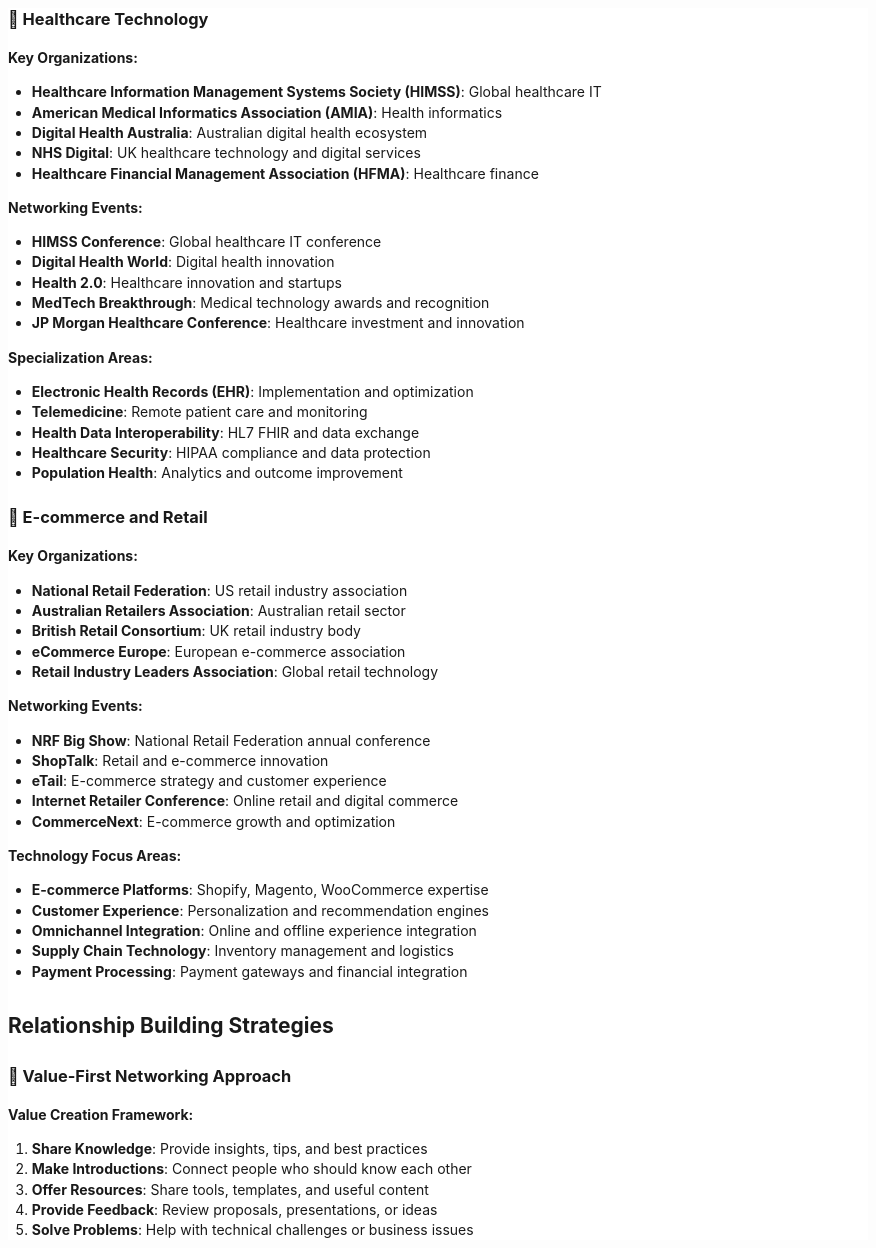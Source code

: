 ### 🏥 Healthcare Technology

**Key Organizations:**
- **Healthcare Information Management Systems Society (HIMSS)**: Global healthcare IT
- **American Medical Informatics Association (AMIA)**: Health informatics
- **Digital Health Australia**: Australian digital health ecosystem
- **NHS Digital**: UK healthcare technology and digital services
- **Healthcare Financial Management Association (HFMA)**: Healthcare finance

**Networking Events:**
- **HIMSS Conference**: Global healthcare IT conference
- **Digital Health World**: Digital health innovation
- **Health 2.0**: Healthcare innovation and startups
- **MedTech Breakthrough**: Medical technology awards and recognition
- **JP Morgan Healthcare Conference**: Healthcare investment and innovation

**Specialization Areas:**
- **Electronic Health Records (EHR)**: Implementation and optimization
- **Telemedicine**: Remote patient care and monitoring
- **Health Data Interoperability**: HL7 FHIR and data exchange
- **Healthcare Security**: HIPAA compliance and data protection
- **Population Health**: Analytics and outcome improvement

### 🛒 E-commerce and Retail

**Key Organizations:**
- **National Retail Federation**: US retail industry association
- **Australian Retailers Association**: Australian retail sector
- **British Retail Consortium**: UK retail industry body
- **eCommerce Europe**: European e-commerce association
- **Retail Industry Leaders Association**: Global retail technology

**Networking Events:**
- **NRF Big Show**: National Retail Federation annual conference
- **ShopTalk**: Retail and e-commerce innovation
- **eTail**: E-commerce strategy and customer experience  
- **Internet Retailer Conference**: Online retail and digital commerce
- **CommerceNext**: E-commerce growth and optimization

**Technology Focus Areas:**
- **E-commerce Platforms**: Shopify, Magento, WooCommerce expertise
- **Customer Experience**: Personalization and recommendation engines
- **Omnichannel Integration**: Online and offline experience integration
- **Supply Chain Technology**: Inventory management and logistics
- **Payment Processing**: Payment gateways and financial integration

## Relationship Building Strategies

### 🤝 Value-First Networking Approach

**Value Creation Framework:**
1. **Share Knowledge**: Provide insights, tips, and best practices
2. **Make Introductions**: Connect people who should know each other
3. **Offer Resources**: Share tools, templates, and useful content
4. **Provide Feedback**: Review proposals, presentations, or ideas
5. **Solve Problems**: Help with technical challenges or business issues
